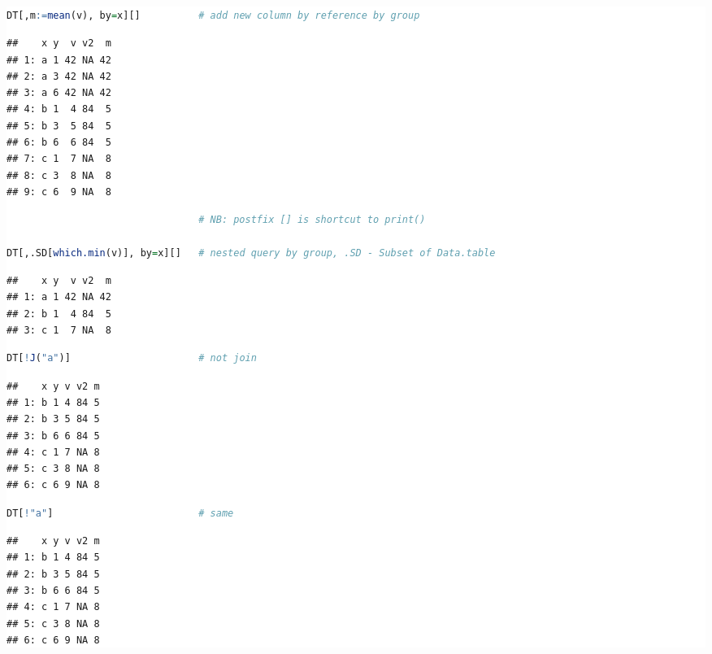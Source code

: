 ```r
DT[,m:=mean(v), by=x][]          # add new column by reference by group
```

```
##    x y  v v2  m
## 1: a 1 42 NA 42
## 2: a 3 42 NA 42
## 3: a 6 42 NA 42
## 4: b 1  4 84  5
## 5: b 3  5 84  5
## 6: b 6  6 84  5
## 7: c 1  7 NA  8
## 8: c 3  8 NA  8
## 9: c 6  9 NA  8
```

```r
                                 # NB: postfix [] is shortcut to print()

DT[,.SD[which.min(v)], by=x][]   # nested query by group, .SD - Subset of Data.table
```

```
##    x y  v v2  m
## 1: a 1 42 NA 42
## 2: b 1  4 84  5
## 3: c 1  7 NA  8
```

```r
DT[!J("a")]                      # not join
```

```
##    x y v v2 m
## 1: b 1 4 84 5
## 2: b 3 5 84 5
## 3: b 6 6 84 5
## 4: c 1 7 NA 8
## 5: c 3 8 NA 8
## 6: c 6 9 NA 8
```

```r
DT[!"a"]                         # same
```

```
##    x y v v2 m
## 1: b 1 4 84 5
## 2: b 3 5 84 5
## 3: b 6 6 84 5
## 4: c 1 7 NA 8
## 5: c 3 8 NA 8
## 6: c 6 9 NA 8
```
